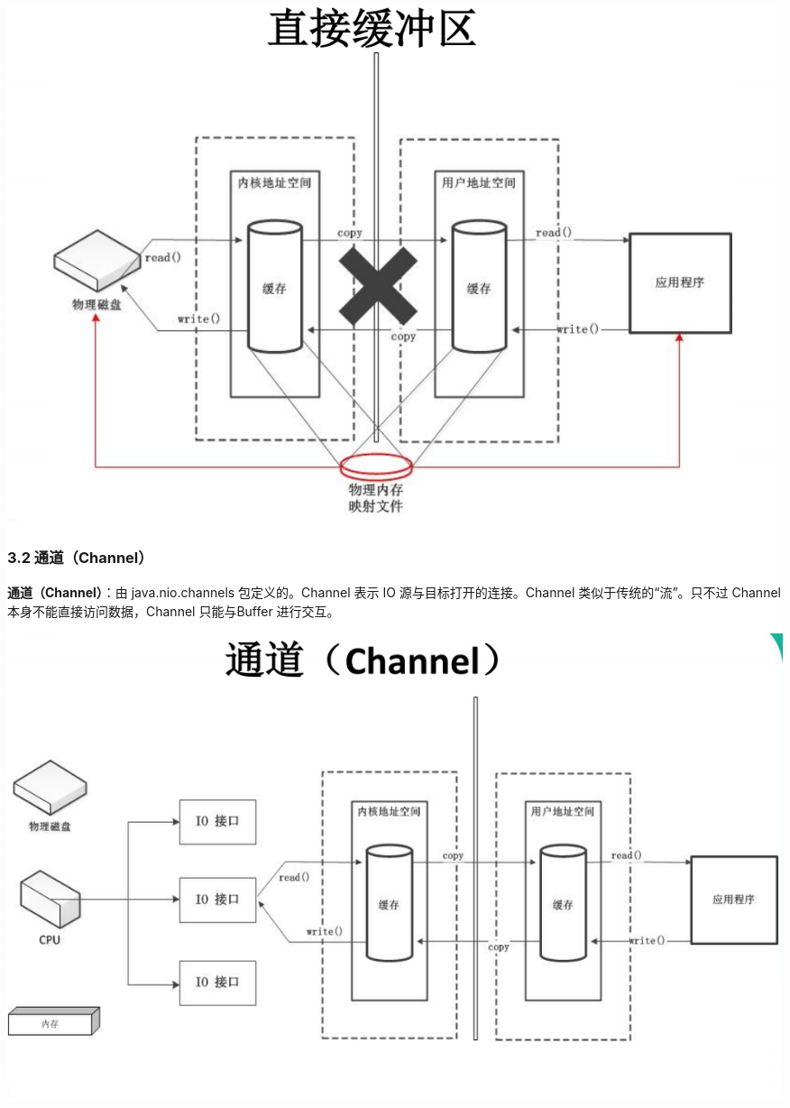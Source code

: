 ![image-20210107155817524](assets/image-20210107155817524.png)

### 3.2 通道（Channel）

**通道（Channel）**：由 java.nio.channels 包定义的。Channel 表示 IO 源与目标打开的连接。Channel 类似于传统的“流”。只不过 Channel 本身不能直接访问数据，Channel
只能与Buffer 进行交互。

![image-20210107155850038](assets/image-20210107155850038.png)
